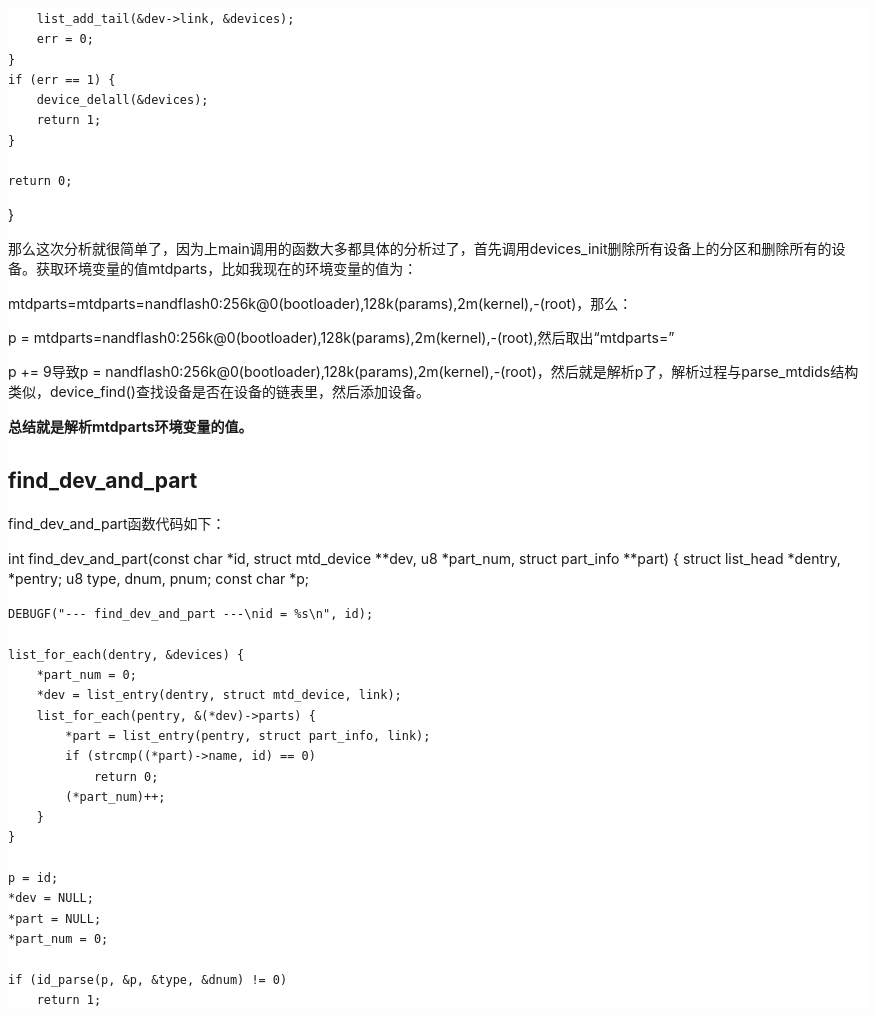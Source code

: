 		list_add_tail(&dev->link, &devices);
		err = 0;
	}
	if (err == 1) {
		device_delall(&devices);
		return 1;
	}
	
	return 0;
}

那么这次分析就很简单了，因为上main调用的函数大多都具体的分析过了，首先调用devices_init删除所有设备上的分区和删除所有的设备。获取环境变量的值mtdparts，比如我现在的环境变量的值为：

mtdparts=mtdparts=nandflash0:256k@0(bootloader),128k(params),2m(kernel),-(root)，那么：

p  = mtdparts=nandflash0:256k@0(bootloader),128k(params),2m(kernel),-(root),然后取出“mtdparts=”

p += 9导致p = nandflash0:256k@0(bootloader),128k(params),2m(kernel),-(root)，然后就是解析p了，解析过程与parse_mtdids结构类似，device_find()查找设备是否在设备的链表里，然后添加设备。

**总结就是解析mtdparts环境变量的值。**



## find_dev_and_part

find_dev_and_part函数代码如下：

int find_dev_and_part(const char *id, struct mtd_device **dev,
		u8 *part_num, struct part_info **part)
{
	struct list_head *dentry, *pentry;
	u8 type, dnum, pnum;
	const char *p;

	DEBUGF("--- find_dev_and_part ---\nid = %s\n", id);
	
	list_for_each(dentry, &devices) {
		*part_num = 0;
		*dev = list_entry(dentry, struct mtd_device, link);
		list_for_each(pentry, &(*dev)->parts) {
			*part = list_entry(pentry, struct part_info, link);
			if (strcmp((*part)->name, id) == 0)
				return 0;
			(*part_num)++;
		}
	}
	
	p = id;
	*dev = NULL;
	*part = NULL;
	*part_num = 0;
	
	if (id_parse(p, &p, &type, &dnum) != 0)
		return 1;
	